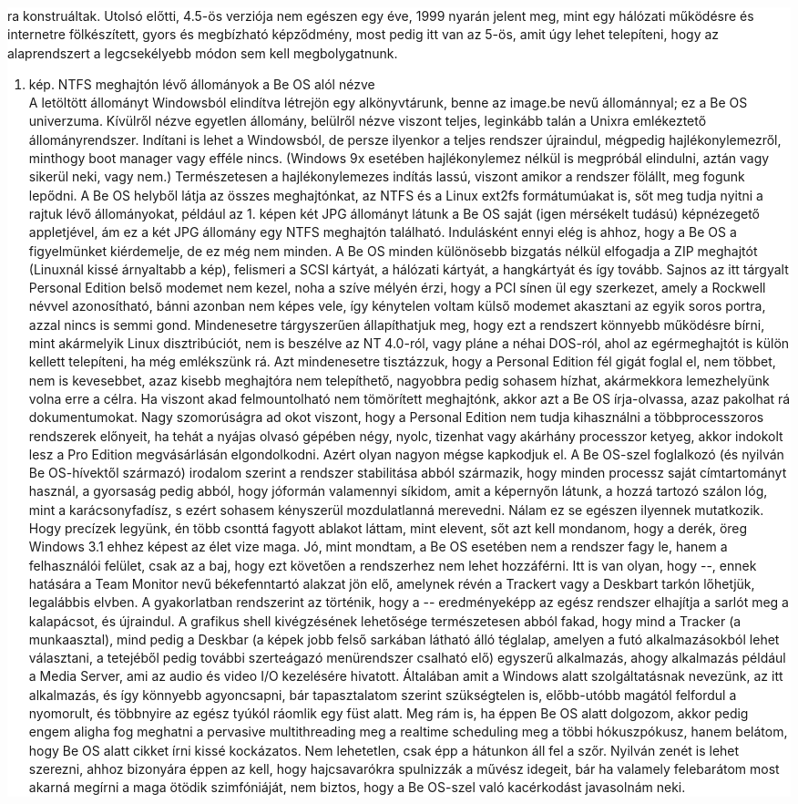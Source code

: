 ra konstruáltak. Utolsó előtti, 4.5-ös verziója nem egészen egy éve, 1999 nyarán jelent meg, mint egy hálózati működésre és internetre fölkészített, gyors és megbízható képződmény, most pedig itt van az 5-ös, amit úgy lehet telepíteni, hogy az alaprendszert a legcsekélyebb módon sem kell megbolygatnunk.
	
1. kép. NTFS meghajtón lévő állományok a Be OS alól nézve	
A letöltött állományt Windowsból elindítva létrejön egy alkönyvtárunk, benne az image.be nevű állománnyal; ez a Be OS univerzuma. Kívülről nézve egyetlen állomány, belülről nézve viszont teljes, leginkább talán a Unixra emlékeztető állományrendszer. Indítani is lehet a Windowsból, de persze ilyenkor a teljes rendszer újraindul, mégpedig hajlékonylemezről, minthogy boot manager vagy efféle nincs. (Windows 9x esetében hajlékonylemez nélkül is megpróbál elindulni, aztán vagy sikerül neki, vagy nem.) Természetesen a hajlékonylemezes indítás lassú, viszont amikor a rendszer fölállt, meg fogunk lepődni. A Be OS helyből látja az összes meghajtónkat, az NTFS és a Linux ext2fs formátumúakat is, sőt meg tudja nyitni a rajtuk lévő állományokat, például az 1. képen két JPG állományt látunk a Be OS saját (igen mérsékelt tudású) képnézegető appletjével, ám ez a két JPG állomány egy NTFS meghajtón található.
Indulásként ennyi elég is ahhoz, hogy a Be OS a figyelmünket kiérdemelje, de ez még nem minden. A Be OS minden különösebb bizgatás nélkül elfogadja a ZIP meghajtót (Linuxnál kissé árnyaltabb a kép), felismeri a SCSI kártyát, a hálózati kártyát, a hangkártyát és így tovább. Sajnos az itt tárgyalt Personal Edition belső modemet nem kezel, noha a szíve mélyén érzi, hogy a PCI sínen ül egy szerkezet, amely a Rockwell névvel azonosítható, bánni azonban nem képes vele, így kénytelen voltam külső modemet akasztani az egyik soros portra, azzal nincs is semmi gond. Mindenesetre tárgyszerűen állapíthatjuk meg, hogy ezt a rendszert könnyebb működésre bírni, mint akármelyik Linux disztribúciót, nem is beszélve az NT 4.0-ról, vagy pláne a néhai DOS-ról, ahol az egérmeghajtót is külön kellett telepíteni, ha még emlékszünk rá.
Azt mindenesetre tisztázzuk, hogy a Personal Edition fél gigát foglal el, nem többet, nem is kevesebbet, azaz kisebb meghajtóra nem telepíthető, nagyobbra pedig sohasem hízhat, akármekkora lemezhelyünk volna erre a célra. Ha viszont akad felmountolható nem tömörített meghajtónk, akkor azt a Be OS írja-olvassa, azaz pakolhat rá dokumentumokat. Nagy szomorúságra ad okot viszont, hogy a Personal Edition nem tudja kihasználni a többprocesszoros rendszerek előnyeit, ha tehát a nyájas olvasó gépében négy, nyolc, tizenhat vagy akárhány processzor ketyeg, akkor indokolt lesz a Pro Edition megvásárlásán elgondolkodni.
Azért olyan nagyon mégse kapkodjuk el.
A Be OS-szel foglalkozó (és nyilván Be OS-hívektől származó) irodalom szerint a rendszer stabilitása abból származik, hogy minden processz saját címtartományt használ, a gyorsaság pedig abból, hogy jóformán valamennyi síkidom, amit a képernyőn látunk, a hozzá tartozó szálon lóg, mint a karácsonyfadísz, s ezért sohasem kényszerül mozdulatlanná merevedni.
Nálam ez se egészen ilyennek mutatkozik.
Hogy precízek legyünk, én több csonttá fagyott ablakot láttam, mint elevent, sőt azt kell mondanom, hogy a derék, öreg Windows 3.1 ehhez képest az élet vize maga. Jó, mint mondtam, a Be OS esetében nem a rendszer fagy le, hanem a felhasználói felület, csak az a baj, hogy ezt követően a rendszerhez nem lehet hozzáférni. Itt is van olyan, hogy --, ennek hatására a Team Monitor nevű békefenntartó alakzat jön elő, amelynek révén a Trackert vagy a Deskbart tarkón lőhetjük, legalábbis elvben. A gyakorlatban rendszerint az történik, hogy a -- eredményeképp az egész rendszer elhajítja a sarlót meg a kalapácsot, és újraindul. A grafikus shell kivégzésének lehetősége természetesen abból fakad, hogy mind a Tracker (a munkaasztal), mind pedig a Deskbar (a képek jobb felső sarkában látható álló téglalap, amelyen a futó alkalmazásokból lehet választani, a tetejéből pedig további szerteágazó menürendszer csalható elő) egyszerű alkalmazás, ahogy alkalmazás például a Media Server, ami az audio és video I/O kezelésére hivatott. Általában amit a Windows alatt szolgáltatásnak nevezünk, az itt alkalmazás, és így könnyebb agyoncsapni, bár tapasztalatom szerint szükségtelen is, előbb-utóbb magától felfordul a nyomorult, és többnyire az egész tyúkól ráomlik egy füst alatt. Meg rám is, ha éppen Be OS alatt dolgozom, akkor pedig engem aligha fog meghatni a pervasive multithreading meg a realtime scheduling meg a többi hókuszpókusz, hanem belátom, hogy Be OS alatt cikket írni kissé kockázatos.
Nem lehetetlen, csak épp a hátunkon áll fel a szőr.
Nyilván zenét is lehet szerezni, ahhoz bizonyára éppen az kell, hogy hajcsavarókra spulnizzák a művész idegeit, bár ha valamely felebarátom most akarná megírni a maga ötödik szimfóniáját, nem biztos, hogy a Be OS-szel való kacérkodást javasolnám neki.
